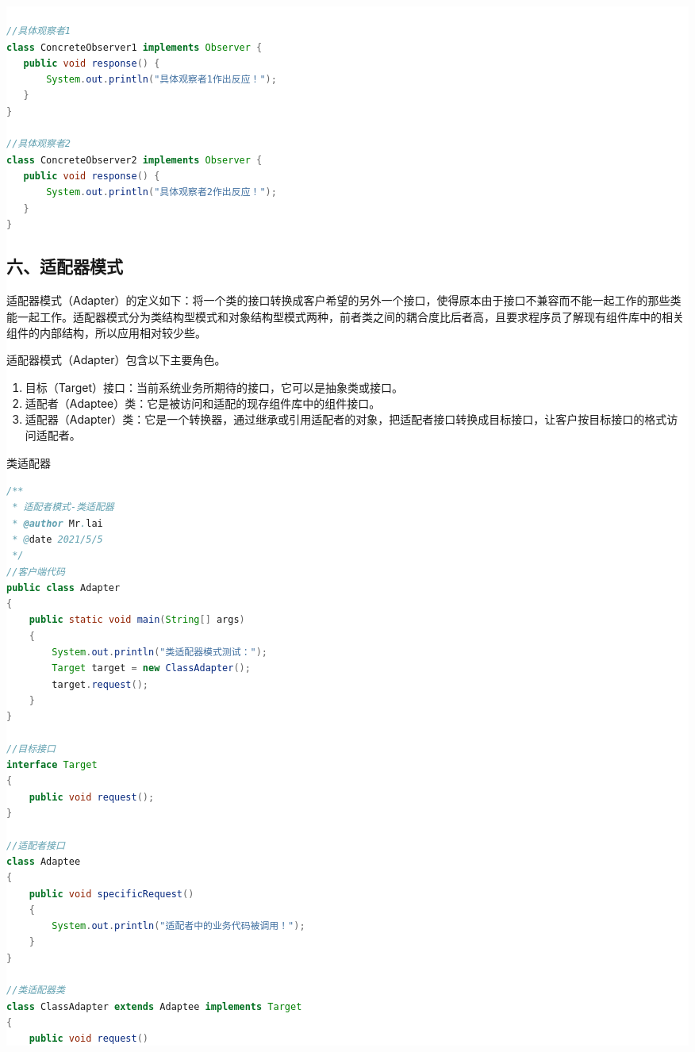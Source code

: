 ```java

//具体观察者1
class ConcreteObserver1 implements Observer {
   public void response() {
       System.out.println("具体观察者1作出反应！");
   }
}

//具体观察者2
class ConcreteObserver2 implements Observer {
   public void response() {
       System.out.println("具体观察者2作出反应！");
   }
}
```

## 六、适配器模式

适配器模式（Adapter）的定义如下：将一个类的接口转换成客户希望的另外一个接口，使得原本由于接口不兼容而不能一起工作的那些类能一起工作。适配器模式分为类结构型模式和对象结构型模式两种，前者类之间的耦合度比后者高，且要求程序员了解现有组件库中的相关组件的内部结构，所以应用相对较少些。

适配器模式（Adapter）包含以下主要角色。

1. 目标（Target）接口：当前系统业务所期待的接口，它可以是抽象类或接口。
2. 适配者（Adaptee）类：它是被访问和适配的现存组件库中的组件接口。
3. 适配器（Adapter）类：它是一个转换器，通过继承或引用适配者的对象，把适配者接口转换成目标接口，让客户按目标接口的格式访问适配者。

类适配器

```java
/**
 * 适配者模式-类适配器
 * @author Mr.lai
 * @date 2021/5/5
 */
//客户端代码
public class Adapter
{
    public static void main(String[] args)
    {
        System.out.println("类适配器模式测试：");
        Target target = new ClassAdapter();
        target.request();
    }
}

//目标接口
interface Target
{
    public void request();
}

//适配者接口
class Adaptee
{
    public void specificRequest()
    {
        System.out.println("适配者中的业务代码被调用！");
    }
}

//类适配器类
class ClassAdapter extends Adaptee implements Target
{
    public void request()
```